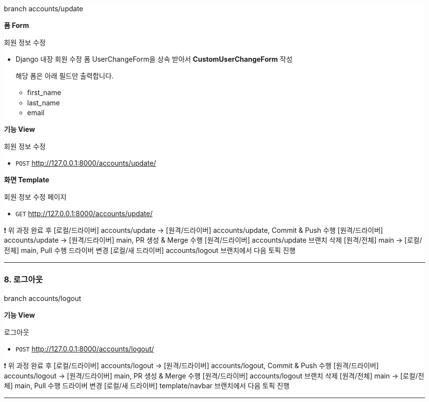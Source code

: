 branch accounts/update

**폼 Form**

회원 정보 수정

- Django 내장 회원 수정 폼 UserChangeForm을 상속 받아서 **CustomUserChangeForm** 작성
    
    해당 폼은 아래 필드만 출력합니다.
    
    - first_name
    - last_name
    - email

**기능 View**

회원 정보 수정

- `POST` http://127.0.0.1:8000/accounts/update/

**화면 Template**

회원 정보 수정 페이지

- `GET` http://127.0.0.1:8000/accounts/update/

<aside>
❗ 위 과정 완료 후 
[로컬/드라이버] accounts/update → [원격/드라이버] accounts/update,  Commit & Push 수행
[원격/드라이버] accounts/update → [원격/드라이버] main, PR 생성 & Merge 수행
[원격/드라이버] accounts/update 브랜치 삭제
[원격/전체] main → [로컬/전체] main, Pull 수행
드라이버 변경
[로컬/새 드라이버] accounts/logout 브랜치에서 다음 토픽 진행

</aside>

---

### 8. 로그아웃

branch accounts/logout

**기능 View**

로그아웃

- `POST` http://127.0.0.1:8000/accounts/logout/

<aside>
❗ 위 과정 완료 후 
[로컬/드라이버] accounts/logout → [원격/드라이버] accounts/logout,  Commit & Push 수행
[원격/드라이버] accounts/logout → [원격/드라이버] main, PR 생성 & Merge 수행
[원격/드라이버] accounts/logout 브랜치 삭제
[원격/전체] main → [로컬/전체] main, Pull 수행
드라이버 변경
[로컬/새 드라이버] template/navbar 브랜치에서 다음 토픽 진행

</aside>

---